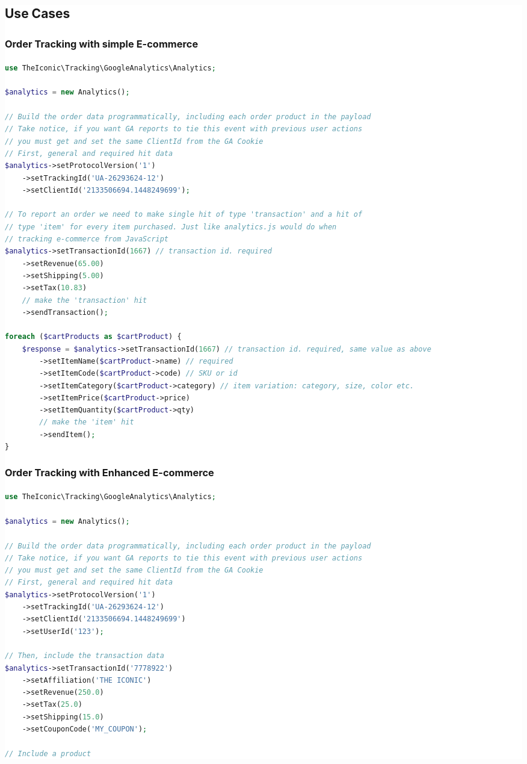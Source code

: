 ## Use Cases
### Order Tracking with simple E-commerce
```php
use TheIconic\Tracking\GoogleAnalytics\Analytics;

$analytics = new Analytics();

// Build the order data programmatically, including each order product in the payload
// Take notice, if you want GA reports to tie this event with previous user actions
// you must get and set the same ClientId from the GA Cookie
// First, general and required hit data
$analytics->setProtocolVersion('1')
    ->setTrackingId('UA-26293624-12')
    ->setClientId('2133506694.1448249699');

// To report an order we need to make single hit of type 'transaction' and a hit of
// type 'item' for every item purchased. Just like analytics.js would do when
// tracking e-commerce from JavaScript
$analytics->setTransactionId(1667) // transaction id. required
    ->setRevenue(65.00)
    ->setShipping(5.00)
    ->setTax(10.83)
    // make the 'transaction' hit
    ->sendTransaction();

foreach ($cartProducts as $cartProduct) {
    $response = $analytics->setTransactionId(1667) // transaction id. required, same value as above
        ->setItemName($cartProduct->name) // required
        ->setItemCode($cartProduct->code) // SKU or id
        ->setItemCategory($cartProduct->category) // item variation: category, size, color etc.
        ->setItemPrice($cartProduct->price)
        ->setItemQuantity($cartProduct->qty)
        // make the 'item' hit
        ->sendItem();
}

```
### Order Tracking with Enhanced E-commerce

```php
use TheIconic\Tracking\GoogleAnalytics\Analytics;

$analytics = new Analytics();

// Build the order data programmatically, including each order product in the payload
// Take notice, if you want GA reports to tie this event with previous user actions
// you must get and set the same ClientId from the GA Cookie
// First, general and required hit data
$analytics->setProtocolVersion('1')
    ->setTrackingId('UA-26293624-12')
    ->setClientId('2133506694.1448249699')
    ->setUserId('123');

// Then, include the transaction data
$analytics->setTransactionId('7778922')
    ->setAffiliation('THE ICONIC')
    ->setRevenue(250.0)
    ->setTax(25.0)
    ->setShipping(15.0)
    ->setCouponCode('MY_COUPON');

// Include a product
```